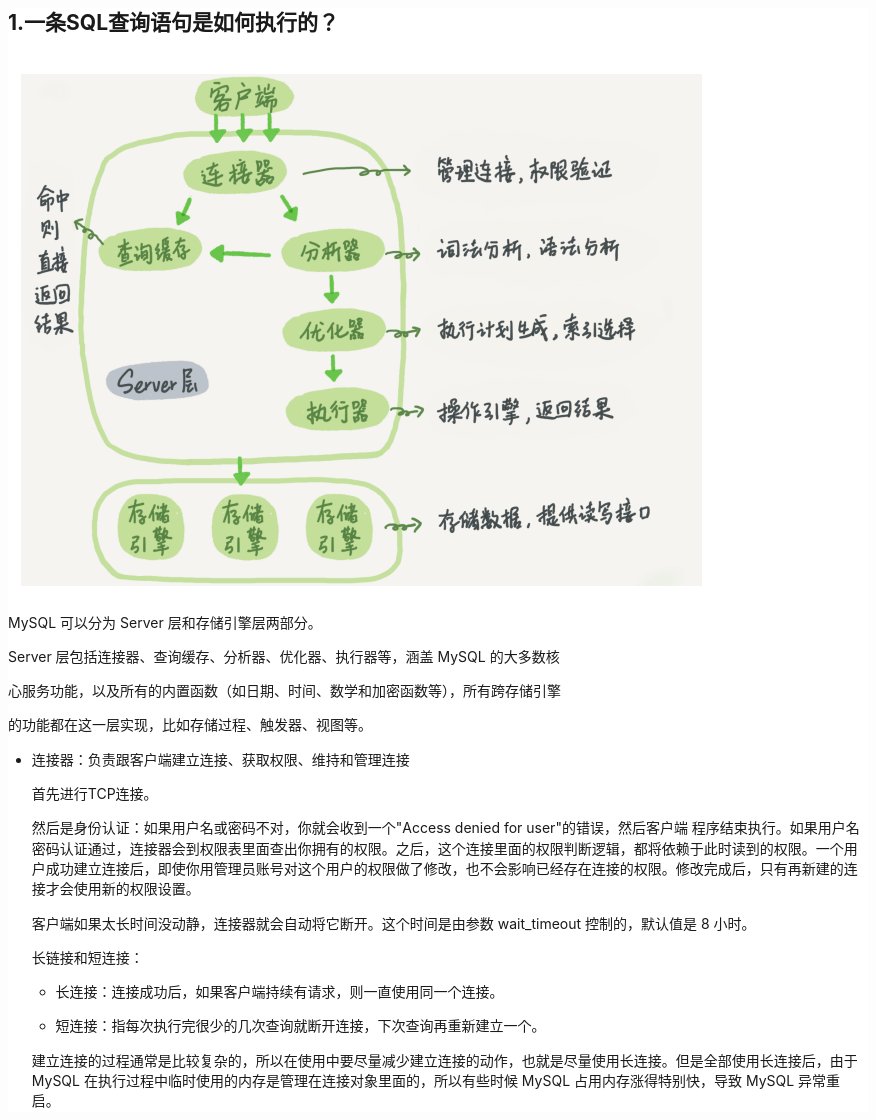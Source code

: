 ## 1.一条SQL查询语句是如何执行的？

![server层](.\image\1执行过程.png)

MySQL 可以分为 Server 层和存储引擎层两部分。

Server 层包括连接器、查询缓存、分析器、优化器、执行器等，涵盖 MySQL 的大多数核 

心服务功能，以及所有的内置函数（如日期、时间、数学和加密函数等），所有跨存储引擎 

的功能都在这一层实现，比如存储过程、触发器、视图等。

- 连接器：负责跟客户端建立连接、获取权限、维持和管理连接
  
  首先进行TCP连接。
  
  然后是身份认证：如果用户名或密码不对，你就会收到一个"Access denied for user"的错误，然后客户端 程序结束执行。如果用户名密码认证通过，连接器会到权限表里面查出你拥有的权限。之后，这个连接里面的权限判断逻辑，都将依赖于此时读到的权限。一个用户成功建立连接后，即使你用管理员账号对这个用户的权限做了修改，也不会影响已经存在连接的权限。修改完成后，只有再新建的连接才会使用新的权限设置。
  
  客户端如果太长时间没动静，连接器就会自动将它断开。这个时间是由参数 wait_timeout 控制的，默认值是 8 小时。
  
  长链接和短连接：
  
  - 长连接：连接成功后，如果客户端持续有请求，则一直使用同一个连接。
  
  - 短连接：指每次执行完很少的几次查询就断开连接，下次查询再重新建立一个。
  
   建立连接的过程通常是比较复杂的，所以在使用中要尽量减少建立连接的动作，也就是尽量使用长连接。但是全部使用长连接后，由于 MySQL 在执行过程中临时使用的内存是管理在连接对象里面的，所以有些时候 MySQL 占用内存涨得特别快，导致 MySQL 异常重启。 
  